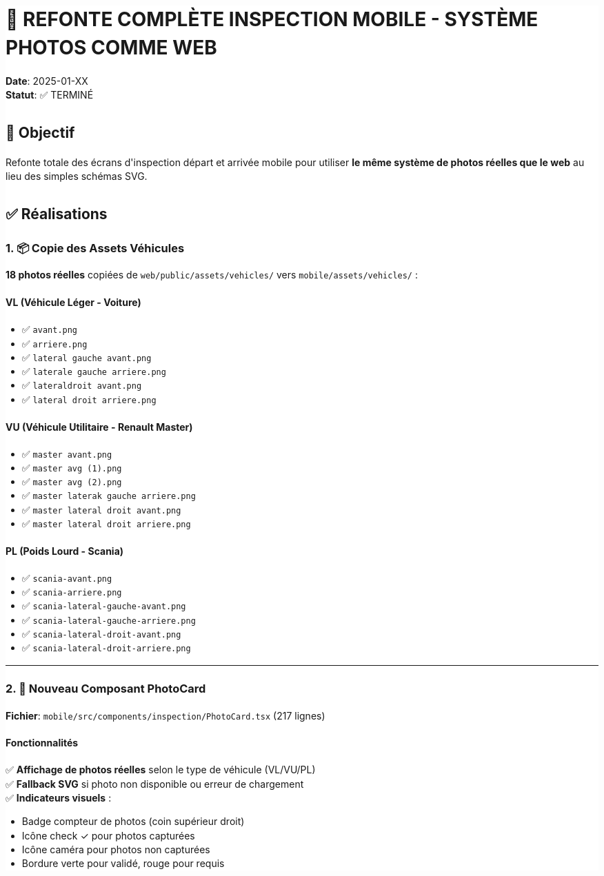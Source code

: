 # 📸 REFONTE COMPLÈTE INSPECTION MOBILE - SYSTÈME PHOTOS COMME WEB

**Date**: 2025-01-XX  
**Statut**: ✅ TERMINÉ

## 🎯 Objectif

Refonte totale des écrans d'inspection départ et arrivée mobile pour utiliser **le même système de photos réelles que le web** au lieu des simples schémas SVG.

## ✅ Réalisations

### 1. 📦 Copie des Assets Véhicules

**18 photos réelles** copiées de `web/public/assets/vehicles/` vers `mobile/assets/vehicles/` :

#### VL (Véhicule Léger - Voiture)
- ✅ `avant.png`
- ✅ `arriere.png`
- ✅ `lateral gauche avant.png`
- ✅ `laterale gauche arriere.png`
- ✅ `lateraldroit avant.png`
- ✅ `lateral droit arriere.png`

#### VU (Véhicule Utilitaire - Renault Master)
- ✅ `master avant.png`
- ✅ `master avg (1).png`
- ✅ `master avg (2).png`
- ✅ `master laterak gauche arriere.png`
- ✅ `master lateral droit avant.png`
- ✅ `master lateral droit arriere.png`

#### PL (Poids Lourd - Scania)
- ✅ `scania-avant.png`
- ✅ `scania-arriere.png`
- ✅ `scania-lateral-gauche-avant.png`
- ✅ `scania-lateral-gauche-arriere.png`
- ✅ `scania-lateral-droit-avant.png`
- ✅ `scania-lateral-droit-arriere.png`

---

### 2. 🧩 Nouveau Composant PhotoCard

**Fichier**: `mobile/src/components/inspection/PhotoCard.tsx` (217 lignes)

#### Fonctionnalités

✅ **Affichage de photos réelles** selon le type de véhicule (VL/VU/PL)  
✅ **Fallback SVG** si photo non disponible ou erreur de chargement  
✅ **Indicateurs visuels** :
- Badge compteur de photos (coin supérieur droit)
- Icône check ✓ pour photos capturées
- Icône caméra pour photos non capturées
- Bordure verte pour validé, rouge pour requis
